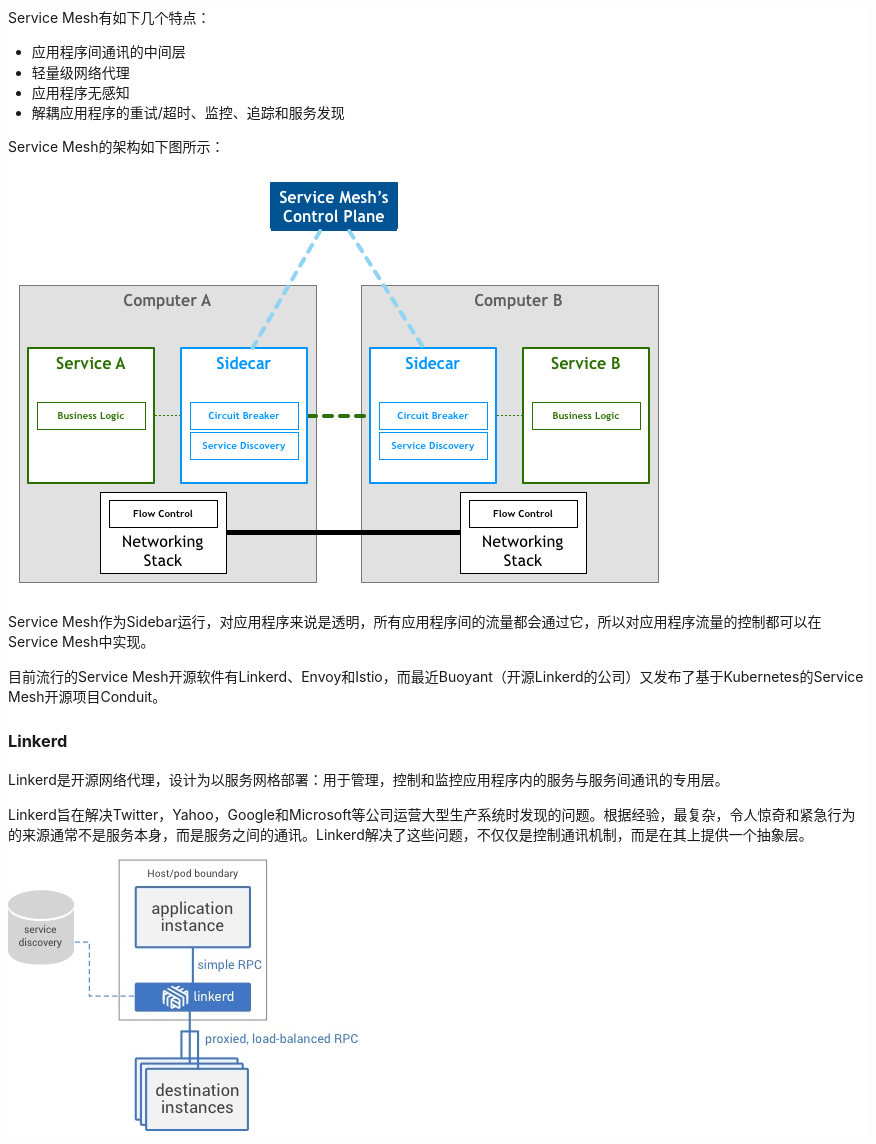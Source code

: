 Service Mesh有如下几个特点：

* 应用程序间通讯的中间层
* 轻量级网络代理
* 应用程序无感知
* 解耦应用程序的重试/超时、监控、追踪和服务发现

Service Mesh的架构如下图所示：

![](/images/15199957283569.png)

Service Mesh作为Sidebar运行，对应用程序来说是透明，所有应用程序间的流量都会通过它，所以对应用程序流量的控制都可以在Service Mesh中实现。

目前流行的Service Mesh开源软件有Linkerd、Envoy和Istio，而最近Buoyant（开源Linkerd的公司）又发布了基于Kubernetes的Service Mesh开源项目Conduit。

### Linkerd
Linkerd是开源网络代理，设计为以服务网格部署：用于管理，控制和监控应用程序内的服务与服务间通讯的专用层。

Linkerd旨在解决Twitter，Yahoo，Google和Microsoft等公司运营大型生产系统时发现的问题。根据经验，最复杂，令人惊奇和紧急行为的来源通常不是服务本身，而是服务之间的通讯。Linkerd解决了这些问题，不仅仅是控制通讯机制，而是在其上提供一个抽象层。

![](/images/15199954920950.jpg)
